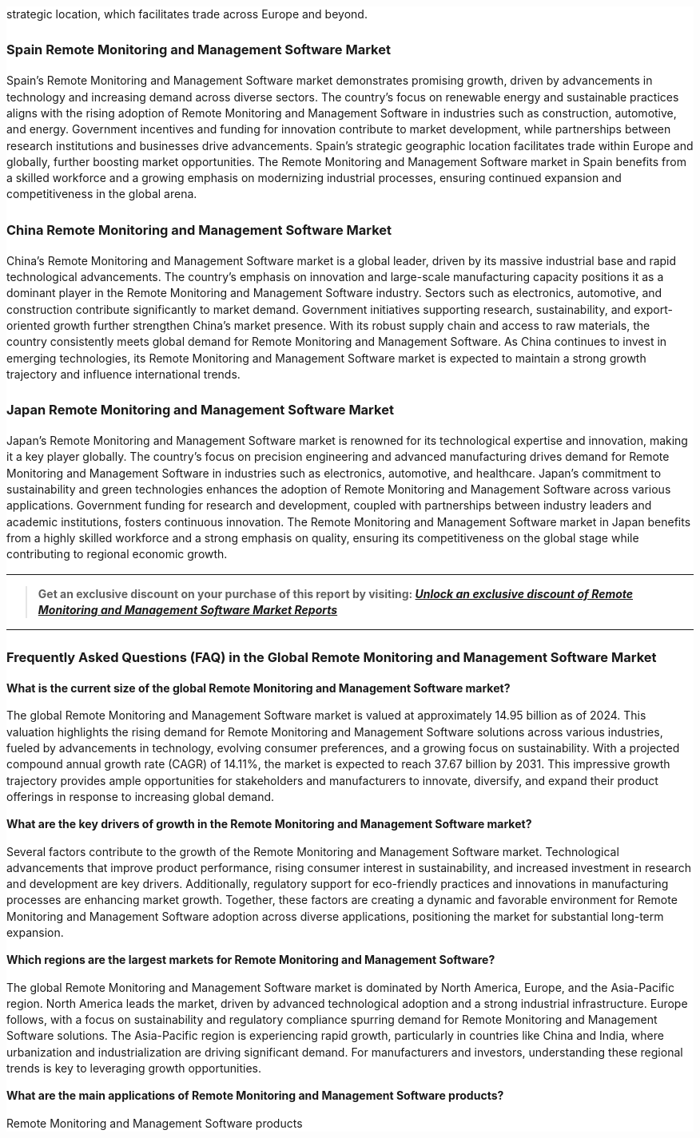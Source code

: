 strategic location, which facilitates trade across Europe and beyond.</p><h3>Spain Remote Monitoring and Management Software Market</h3><p>Spain&rsquo;s Remote Monitoring and Management Software market demonstrates promising growth, driven by advancements in technology and increasing demand across diverse sectors. The country&rsquo;s focus on renewable energy and sustainable practices aligns with the rising adoption of Remote Monitoring and Management Software in industries such as construction, automotive, and energy. Government incentives and funding for innovation contribute to market development, while partnerships between research institutions and businesses drive advancements. Spain&rsquo;s strategic geographic location facilitates trade within Europe and globally, further boosting market opportunities. The Remote Monitoring and Management Software market in Spain benefits from a skilled workforce and a growing emphasis on modernizing industrial processes, ensuring continued expansion and competitiveness in the global arena.</p><h3>China Remote Monitoring and Management Software Market</h3><p>China&rsquo;s Remote Monitoring and Management Software market is a global leader, driven by its massive industrial base and rapid technological advancements. The country&rsquo;s emphasis on innovation and large-scale manufacturing capacity positions it as a dominant player in the Remote Monitoring and Management Software industry. Sectors such as electronics, automotive, and construction contribute significantly to market demand. Government initiatives supporting research, sustainability, and export-oriented growth further strengthen China&rsquo;s market presence. With its robust supply chain and access to raw materials, the country consistently meets global demand for Remote Monitoring and Management Software. As China continues to invest in emerging technologies, its Remote Monitoring and Management Software market is expected to maintain a strong growth trajectory and influence international trends.</p><h3>Japan Remote Monitoring and Management Software Market</h3><p>Japan&rsquo;s Remote Monitoring and Management Software market is renowned for its technological expertise and innovation, making it a key player globally. The country&rsquo;s focus on precision engineering and advanced manufacturing drives demand for Remote Monitoring and Management Software in industries such as electronics, automotive, and healthcare. Japan&rsquo;s commitment to sustainability and green technologies enhances the adoption of Remote Monitoring and Management Software across various applications. Government funding for research and development, coupled with partnerships between industry leaders and academic institutions, fosters continuous innovation. The Remote Monitoring and Management Software market in Japan benefits from a highly skilled workforce and a strong emphasis on quality, ensuring its competitiveness on the global stage while contributing to regional economic growth.</p><hr /><blockquote><p><strong>Get an exclusive discount on your purchase of this report by visiting: <em><a href="://marketresearchpulse.com/ask-for-discount/87336?utm_source=Github&amp;utm_medium=0115">Unlock an exclusive discount of Remote Monitoring and Management Software Market Reports</a></em>&nbsp;</strong></p></blockquote><hr /><h3>Frequently Asked Questions (FAQ) in the Global Remote Monitoring and Management Software Market</h3><p><strong>What is the current size of the global Remote Monitoring and Management Software market?</strong></p><p>The global Remote Monitoring and Management Software market is valued at approximately 14.95 billion as of 2024. This valuation highlights the rising demand for Remote Monitoring and Management Software solutions across various industries, fueled by advancements in technology, evolving consumer preferences, and a growing focus on sustainability. With a projected compound annual growth rate (CAGR) of 14.11%, the market is expected to reach 37.67 billion by 2031. This impressive growth trajectory provides ample opportunities for stakeholders and manufacturers to innovate, diversify, and expand their product offerings in response to increasing global demand.</p><p><strong>What are the key drivers of growth in the Remote Monitoring and Management Software market?</strong></p><p>Several factors contribute to the growth of the Remote Monitoring and Management Software market. Technological advancements that improve product performance, rising consumer interest in sustainability, and increased investment in research and development are key drivers. Additionally, regulatory support for eco-friendly practices and innovations in manufacturing processes are enhancing market growth. Together, these factors are creating a dynamic and favorable environment for Remote Monitoring and Management Software adoption across diverse applications, positioning the market for substantial long-term expansion.</p><p><strong>Which regions are the largest markets for Remote Monitoring and Management Software?</strong></p><p>The global Remote Monitoring and Management Software market is dominated by North America, Europe, and the Asia-Pacific region. North America leads the market, driven by advanced technological adoption and a strong industrial infrastructure. Europe follows, with a focus on sustainability and regulatory compliance spurring demand for Remote Monitoring and Management Software solutions. The Asia-Pacific region is experiencing rapid growth, particularly in countries like China and India, where urbanization and industrialization are driving significant demand. For manufacturers and investors, understanding these regional trends is key to leveraging growth opportunities.</p><p><strong>What are the main applications of Remote Monitoring and Management Software products?</strong></p><p>Remote Monitoring and Management Software products